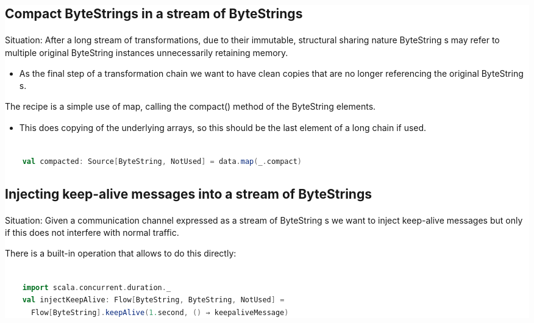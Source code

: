 
## Compact ByteStrings in a stream of ByteStrings

Situation: After a long stream of transformations, due to their immutable, structural sharing nature ByteString s may refer to multiple original ByteString instances unnecessarily retaining memory.
- As the final step of a transformation chain we want to have clean copies that are no longer referencing the original ByteString s.

The recipe is a simple use of map, calling the compact() method of the ByteString elements.
- This does copying of the underlying arrays, so this should be the last element of a long chain if used.

```scala

    val compacted: Source[ByteString, NotUsed] = data.map(_.compact)

```


## Injecting keep-alive messages into a stream of ByteStrings

Situation: Given a communication channel expressed as a stream of ByteString s we want to inject keep-alive messages but only if this does not interfere with normal traffic.

There is a built-in operation that allows to do this directly:

```scala

    import scala.concurrent.duration._
    val injectKeepAlive: Flow[ByteString, ByteString, NotUsed] =
      Flow[ByteString].keepAlive(1.second, () ⇒ keepaliveMessage)

```


